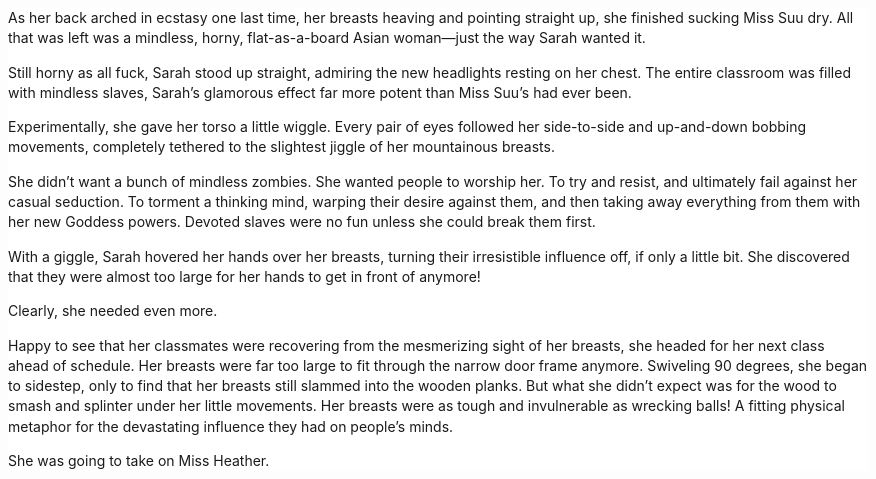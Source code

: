 



As her back arched in ecstasy one last time, her breasts heaving and pointing straight up, she finished sucking Miss Suu dry. All that was left was a mindless, horny, flat-as-a-board Asian woman—just the way Sarah wanted it.





Still horny as all fuck, Sarah stood up straight, admiring the new headlights resting on her chest. The entire classroom was filled with mindless slaves, Sarah’s glamorous effect far more potent than Miss Suu’s had ever been.





Experimentally, she gave her torso a little wiggle. Every pair of eyes followed her side-to-side and up-and-down bobbing movements, completely tethered to the slightest jiggle of her mountainous breasts. 





She didn’t want a bunch of mindless zombies. She wanted people to worship her. To try and resist, and ultimately fail against her casual seduction. To torment a thinking mind, warping their desire against them, and then taking away everything from them with her new Goddess powers. Devoted slaves were no fun unless she could break them first.





With a giggle, Sarah hovered her hands over her breasts, turning their irresistible influence off, if only a little bit. She discovered that they were almost too large for her hands to get in front of anymore!





Clearly, she needed even more.





Happy to see that her classmates were recovering from the mesmerizing sight of her breasts, she headed for her next class ahead of schedule. Her breasts were far too large to fit through the narrow door frame anymore. Swiveling 90 degrees, she began to sidestep, only to find that her breasts still slammed into the wooden planks. But what she didn’t expect was for the wood to smash and splinter under her little movements. Her breasts were as tough and invulnerable as wrecking balls! A fitting physical metaphor for the devastating influence they had on people’s minds.





She was going to take on Miss Heather.









